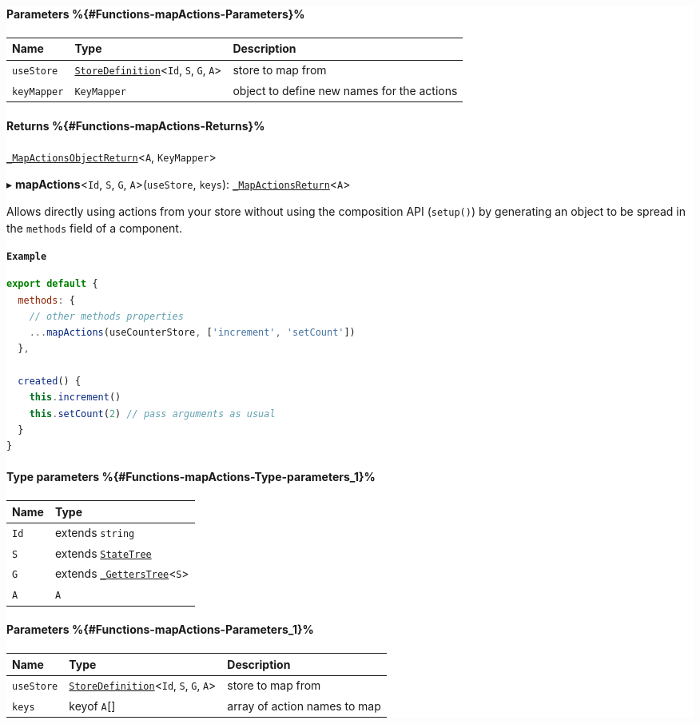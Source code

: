 #### Parameters %{#Functions-mapActions-Parameters}%

| Name | Type | Description |
| :------ | :------ | :------ |
| `useStore` | [`StoreDefinition`](../interfaces/pinia.StoreDefinition.md)<`Id`, `S`, `G`, `A`\> | store to map from |
| `keyMapper` | `KeyMapper` | object to define new names for the actions |

#### Returns %{#Functions-mapActions-Returns}%

[`_MapActionsObjectReturn`](pinia.md#_mapactionsobjectreturn)<`A`, `KeyMapper`\>

▸ **mapActions**<`Id`, `S`, `G`, `A`\>(`useStore`, `keys`): [`_MapActionsReturn`](pinia.md#_mapactionsreturn)<`A`\>

Allows directly using actions from your store without using the composition
API (`setup()`) by generating an object to be spread in the `methods` field
of a component.

**`Example`**

```js
export default {
  methods: {
    // other methods properties
    ...mapActions(useCounterStore, ['increment', 'setCount'])
  },

  created() {
    this.increment()
    this.setCount(2) // pass arguments as usual
  }
}
```

#### Type parameters %{#Functions-mapActions-Type-parameters_1}%

| Name | Type |
| :------ | :------ |
| `Id` | extends `string` |
| `S` | extends [`StateTree`](pinia.md#statetree) |
| `G` | extends [`_GettersTree`](pinia.md#_getterstree)<`S`\> |
| `A` | `A` |

#### Parameters %{#Functions-mapActions-Parameters_1}%

| Name | Type | Description |
| :------ | :------ | :------ |
| `useStore` | [`StoreDefinition`](../interfaces/pinia.StoreDefinition.md)<`Id`, `S`, `G`, `A`\> | store to map from |
| `keys` | keyof `A`[] | array of action names to map |
